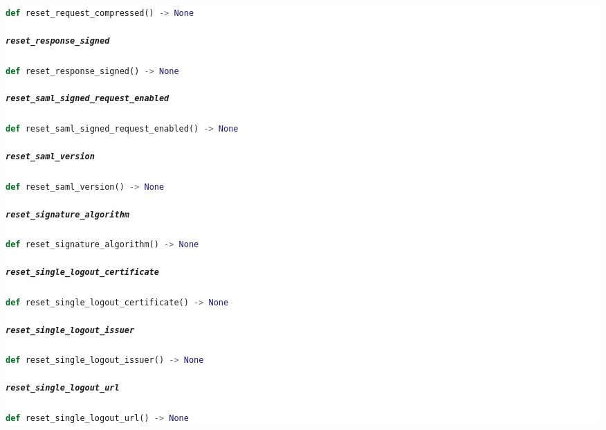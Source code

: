 ```python
def reset_request_compressed() -> None
```

##### `reset_response_signed` <a name="reset_response_signed" id="@cdktf/provider-okta.samlApp.SamlApp.resetResponseSigned"></a>

```python
def reset_response_signed() -> None
```

##### `reset_saml_signed_request_enabled` <a name="reset_saml_signed_request_enabled" id="@cdktf/provider-okta.samlApp.SamlApp.resetSamlSignedRequestEnabled"></a>

```python
def reset_saml_signed_request_enabled() -> None
```

##### `reset_saml_version` <a name="reset_saml_version" id="@cdktf/provider-okta.samlApp.SamlApp.resetSamlVersion"></a>

```python
def reset_saml_version() -> None
```

##### `reset_signature_algorithm` <a name="reset_signature_algorithm" id="@cdktf/provider-okta.samlApp.SamlApp.resetSignatureAlgorithm"></a>

```python
def reset_signature_algorithm() -> None
```

##### `reset_single_logout_certificate` <a name="reset_single_logout_certificate" id="@cdktf/provider-okta.samlApp.SamlApp.resetSingleLogoutCertificate"></a>

```python
def reset_single_logout_certificate() -> None
```

##### `reset_single_logout_issuer` <a name="reset_single_logout_issuer" id="@cdktf/provider-okta.samlApp.SamlApp.resetSingleLogoutIssuer"></a>

```python
def reset_single_logout_issuer() -> None
```

##### `reset_single_logout_url` <a name="reset_single_logout_url" id="@cdktf/provider-okta.samlApp.SamlApp.resetSingleLogoutUrl"></a>

```python
def reset_single_logout_url() -> None
```
